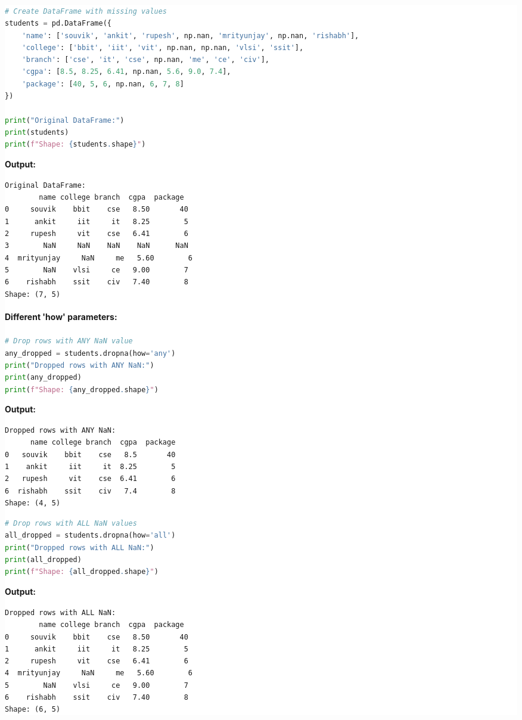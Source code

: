 ```python
# Create DataFrame with missing values
students = pd.DataFrame({
    'name': ['souvik', 'ankit', 'rupesh', np.nan, 'mrityunjay', np.nan, 'rishabh'],
    'college': ['bbit', 'iit', 'vit', np.nan, np.nan, 'vlsi', 'ssit'],
    'branch': ['cse', 'it', 'cse', np.nan, 'me', 'ce', 'civ'],
    'cgpa': [8.5, 8.25, 6.41, np.nan, 5.6, 9.0, 7.4],
    'package': [40, 5, 6, np.nan, 6, 7, 8]
})

print("Original DataFrame:")
print(students)
print(f"Shape: {students.shape}")
```
**Output:**
```
Original DataFrame:
        name college branch  cgpa  package
0     souvik    bbit    cse   8.50       40
1      ankit     iit     it   8.25        5
2     rupesh     vit    cse   6.41        6
3        NaN     NaN    NaN    NaN      NaN
4  mrityunjay     NaN     me   5.60        6
5        NaN    vlsi     ce   9.00        7
6    rishabh    ssit    civ   7.40        8
Shape: (7, 5)
```

#### Different 'how' parameters:

```python
# Drop rows with ANY NaN value
any_dropped = students.dropna(how='any')
print("Dropped rows with ANY NaN:")
print(any_dropped)
print(f"Shape: {any_dropped.shape}")
```
**Output:**
```
Dropped rows with ANY NaN:
      name college branch  cgpa  package
0   souvik    bbit    cse   8.5       40
1    ankit     iit     it  8.25        5
2   rupesh     vit    cse  6.41        6
6  rishabh    ssit    civ   7.4        8
Shape: (4, 5)
```

```python
# Drop rows with ALL NaN values
all_dropped = students.dropna(how='all')
print("Dropped rows with ALL NaN:")
print(all_dropped)
print(f"Shape: {all_dropped.shape}")
```
**Output:**
```
Dropped rows with ALL NaN:
        name college branch  cgpa  package
0     souvik    bbit    cse   8.50       40
1      ankit     iit     it   8.25        5
2     rupesh     vit    cse   6.41        6
4  mrityunjay     NaN     me   5.60        6
5        NaN    vlsi     ce   9.00        7
6    rishabh    ssit    civ   7.40        8
Shape: (6, 5)
```